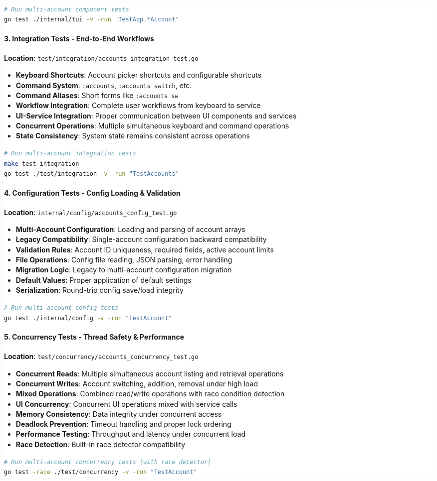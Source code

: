 ```bash
# Run multi-account component tests
go test ./internal/tui -v -run "TestApp.*Account"
```

#### 3. **Integration Tests** - End-to-End Workflows
**Location**: `test/integration/accounts_integration_test.go`

- **Keyboard Shortcuts**: Account picker shortcuts and configurable shortcuts
- **Command System**: `:accounts`, `:accounts switch`, etc.
- **Command Aliases**: Short forms like `:accounts sw`
- **Workflow Integration**: Complete user workflows from keyboard to service
- **UI-Service Integration**: Proper communication between UI components and services
- **Concurrent Operations**: Multiple simultaneous keyboard and command operations
- **State Consistency**: System state remains consistent across operations

```bash
# Run multi-account integration tests
make test-integration
go test ./test/integration -v -run "TestAccounts"
```

#### 4. **Configuration Tests** - Config Loading & Validation
**Location**: `internal/config/accounts_config_test.go`

- **Multi-Account Configuration**: Loading and parsing of account arrays
- **Legacy Compatibility**: Single-account configuration backward compatibility
- **Validation Rules**: Account ID uniqueness, required fields, active account limits
- **File Operations**: Config file reading, JSON parsing, error handling
- **Migration Logic**: Legacy to multi-account configuration migration
- **Default Values**: Proper application of default settings
- **Serialization**: Round-trip config save/load integrity

```bash
# Run multi-account config tests
go test ./internal/config -v -run "TestAccount"
```

#### 5. **Concurrency Tests** - Thread Safety & Performance
**Location**: `test/concurrency/accounts_concurrency_test.go`

- **Concurrent Reads**: Multiple simultaneous account listing and retrieval operations
- **Concurrent Writes**: Account switching, addition, removal under high load
- **Mixed Operations**: Combined read/write operations with race condition detection
- **UI Concurrency**: Concurrent UI operations mixed with service calls
- **Memory Consistency**: Data integrity under concurrent access
- **Deadlock Prevention**: Timeout handling and proper lock ordering
- **Performance Testing**: Throughput and latency under concurrent load
- **Race Detection**: Built-in race detector compatibility

```bash
# Run multi-account concurrency tests (with race detector)
go test -race ./test/concurrency -v -run "TestAccount"
```
